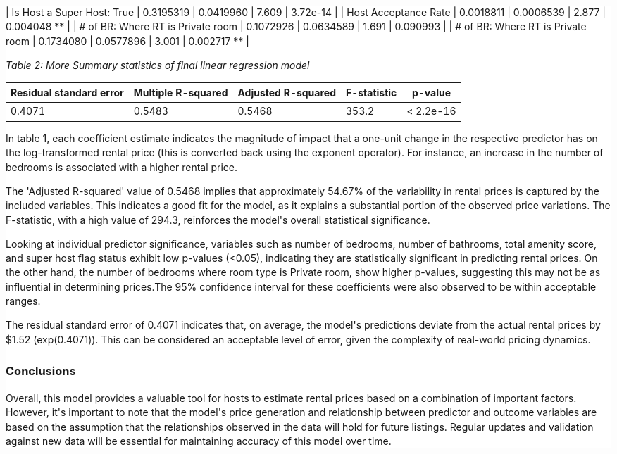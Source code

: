 | Is Host a Super Host: True         | 0.3195319  | 0.0419960  | 7.609   | 3.72e-14        |
| Host Acceptance Rate               | 0.0018811  | 0.0006539  | 2.877   | 0.004048 \*\*   |
| \# of BR: Where RT is Private room | 0.1072926  | 0.0634589  | 1.691   | 0.090993        |
| \# of BR: Where RT is Private room | 0.1734080  | 0.0577896  | 3.001   | 0.002717 \*\*   |

*Table 2: More Summary statistics of final linear regression model*

| Residual standard error | Multiple R-squared | Adjusted R-squared | F-statistic | p-value    |
|---------------|---------------|---------------|---------------|---------------|
| 0.4071                  | 0.5483             | 0.5468             | 353.2       | \< 2.2e-16 |

In table 1, each coefficient estimate indicates the magnitude of impact that a one-unit change in the respective predictor has on the log-transformed rental price (this is converted back using the exponent operator). For instance, an increase in the number of bedrooms is associated with a higher rental price.

The 'Adjusted R-squared' value of 0.5468 implies that approximately 54.67% of the variability in rental prices is captured by the included variables. This indicates a good fit for the model, as it explains a substantial portion of the observed price variations. The F-statistic, with a high value of 294.3, reinforces the model's overall statistical significance.

Looking at individual predictor significance, variables such as number of bedrooms, number of bathrooms, total amenity score, and super host flag status exhibit low p-values (\<0.05), indicating they are statistically significant in predicting rental prices. On the other hand, the number of bedrooms where room type is Private room, show higher p-values, suggesting this may not be as influential in determining prices.The 95% confidence interval for these coefficients were also observed to be within acceptable ranges.

The residual standard error of 0.4071 indicates that, on average, the model's predictions deviate from the actual rental prices by \$1.52 (exp(0.4071)). This can be considered an acceptable level of error, given the complexity of real-world pricing dynamics.

### Conclusions

Overall, this model provides a valuable tool for hosts to estimate rental prices based on a combination of important factors. However, it's important to note that the model's price generation and relationship between predictor and outcome variables are based on the assumption that the relationships observed in the data will hold for future listings. Regular updates and validation against new data will be essential for maintaining accuracy of this model over time.
